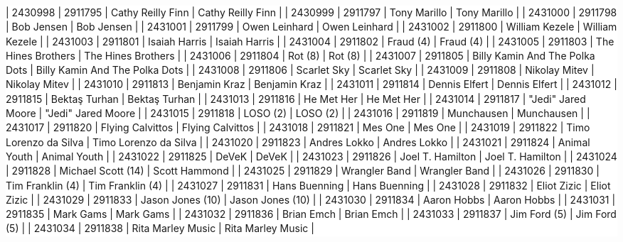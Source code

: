 | 2430998 | 2911795 | Cathy Reilly Finn | Cathy Reilly Finn |
| 2430999 | 2911797 | Tony Marillo | Tony Marillo |
| 2431000 | 2911798 | Bob Jensen | Bob Jensen |
| 2431001 | 2911799 | Owen Leinhard | Owen Leinhard |
| 2431002 | 2911800 | William Kezele | William Kezele |
| 2431003 | 2911801 | Isaiah Harris | Isaiah Harris |
| 2431004 | 2911802 | Fraud (4) | Fraud (4) |
| 2431005 | 2911803 | The Hines Brothers | The Hines Brothers |
| 2431006 | 2911804 | Rot (8) | Rot (8) |
| 2431007 | 2911805 | Billy Kamin And The Polka Dots | Billy Kamin And The Polka Dots |
| 2431008 | 2911806 | Scarlet Sky | Scarlet Sky |
| 2431009 | 2911808 | Nikolay Mitev | Nikolay Mitev |
| 2431010 | 2911813 | Benjamin Kraz | Benjamin Kraz |
| 2431011 | 2911814 | Dennis Elfert | Dennis Elfert |
| 2431012 | 2911815 | Bektaş Turhan | Bektaş Turhan |
| 2431013 | 2911816 | He Met Her | He Met Her |
| 2431014 | 2911817 | "Jedi" Jared Moore | "Jedi" Jared Moore |
| 2431015 | 2911818 | LOSO (2) | LOSO (2) |
| 2431016 | 2911819 | Munchausen | Munchausen |
| 2431017 | 2911820 | Flying Calvittos | Flying Calvittos |
| 2431018 | 2911821 | Mes One | Mes One |
| 2431019 | 2911822 | Timo Lorenzo da Silva | Timo Lorenzo da Silva |
| 2431020 | 2911823 | Andres Lokko | Andres Lokko |
| 2431021 | 2911824 | Animal Youth | Animal Youth |
| 2431022 | 2911825 | DeVeK | DeVeK |
| 2431023 | 2911826 | Joel T. Hamilton | Joel T. Hamilton |
| 2431024 | 2911828 | Michael Scott (14) | Scott Hammond |
| 2431025 | 2911829 | Wrangler Band | Wrangler Band |
| 2431026 | 2911830 | Tim Franklin (4) | Tim Franklin (4) |
| 2431027 | 2911831 | Hans Buenning | Hans Buenning |
| 2431028 | 2911832 | Eliot Zizic | Eliot Zizic |
| 2431029 | 2911833 | Jason Jones (10) | Jason Jones (10) |
| 2431030 | 2911834 | Aaron Hobbs | Aaron Hobbs |
| 2431031 | 2911835 | Mark Gams | Mark Gams |
| 2431032 | 2911836 | Brian Emch | Brian Emch |
| 2431033 | 2911837 | Jim Ford (5) | Jim Ford (5) |
| 2431034 | 2911838 | Rita Marley Music | Rita Marley Music |